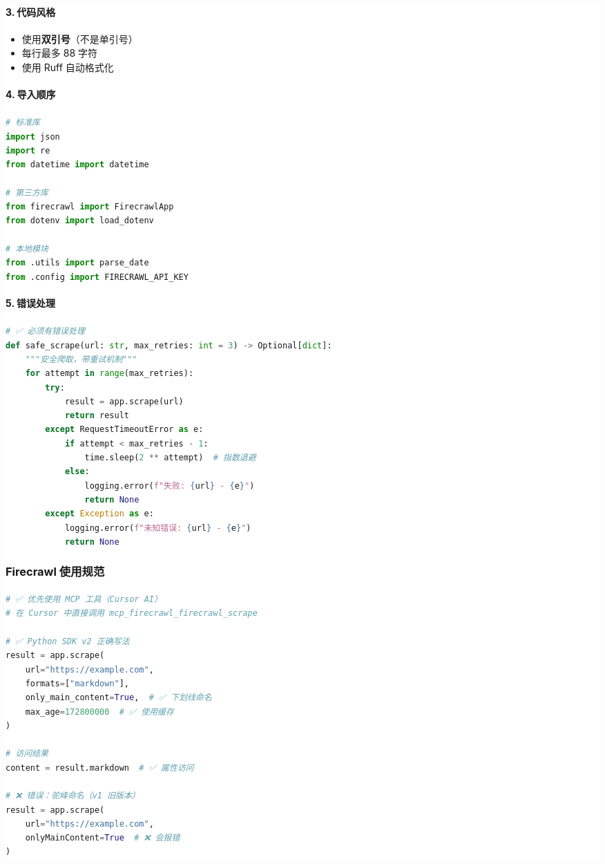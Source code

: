 #### 3. 代码风格

- 使用**双引号**（不是单引号）
- 每行最多 88 字符
- 使用 Ruff 自动格式化

#### 4. 导入顺序

```python
# 标准库
import json
import re
from datetime import datetime

# 第三方库
from firecrawl import FirecrawlApp
from dotenv import load_dotenv

# 本地模块
from .utils import parse_date
from .config import FIRECRAWL_API_KEY
```

#### 5. 错误处理

```python
# ✅ 必须有错误处理
def safe_scrape(url: str, max_retries: int = 3) -> Optional[dict]:
    """安全爬取，带重试机制"""
    for attempt in range(max_retries):
        try:
            result = app.scrape(url)
            return result
        except RequestTimeoutError as e:
            if attempt < max_retries - 1:
                time.sleep(2 ** attempt)  # 指数退避
            else:
                logging.error(f"失败: {url} - {e}")
                return None
        except Exception as e:
            logging.error(f"未知错误: {url} - {e}")
            return None
```

### Firecrawl 使用规范

```python
# ✅ 优先使用 MCP 工具（Cursor AI）
# 在 Cursor 中直接调用 mcp_firecrawl_firecrawl_scrape

# ✅ Python SDK v2 正确写法
result = app.scrape(
    url="https://example.com",
    formats=["markdown"],
    only_main_content=True,  # ✅ 下划线命名
    max_age=172800000  # ✅ 使用缓存
)

# 访问结果
content = result.markdown  # ✅ 属性访问

# ❌ 错误：驼峰命名（v1 旧版本）
result = app.scrape(
    url="https://example.com",
    onlyMainContent=True  # ❌ 会报错
)
```